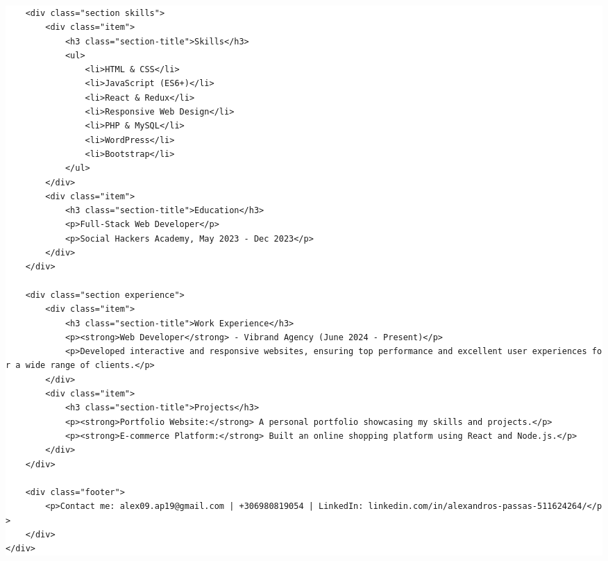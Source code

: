         <div class="section skills">
            <div class="item">
                <h3 class="section-title">Skills</h3>
                <ul>
                    <li>HTML & CSS</li>
                    <li>JavaScript (ES6+)</li>
                    <li>React & Redux</li>
                    <li>Responsive Web Design</li>
                    <li>PHP & MySQL</li>
                    <li>WordPress</li>
                    <li>Bootstrap</li>
                </ul>
            </div>
            <div class="item">
                <h3 class="section-title">Education</h3>
                <p>Full-Stack Web Developer</p>
                <p>Social Hackers Academy, May 2023 - Dec 2023</p>
            </div>
        </div>

        <div class="section experience">
            <div class="item">
                <h3 class="section-title">Work Experience</h3>
                <p><strong>Web Developer</strong> - Vibrand Agency (June 2024 - Present)</p>
                <p>Developed interactive and responsive websites, ensuring top performance and excellent user experiences for a wide range of clients.</p>
            </div>
            <div class="item">
                <h3 class="section-title">Projects</h3>
                <p><strong>Portfolio Website:</strong> A personal portfolio showcasing my skills and projects.</p>
                <p><strong>E-commerce Platform:</strong> Built an online shopping platform using React and Node.js.</p>
            </div>
        </div>

        <div class="footer">
            <p>Contact me: alex09.ap19@gmail.com | +306980819054 | LinkedIn: linkedin.com/in/alexandros-passas-511624264/</p>
        </div>
    </div>

</body>
</html>
